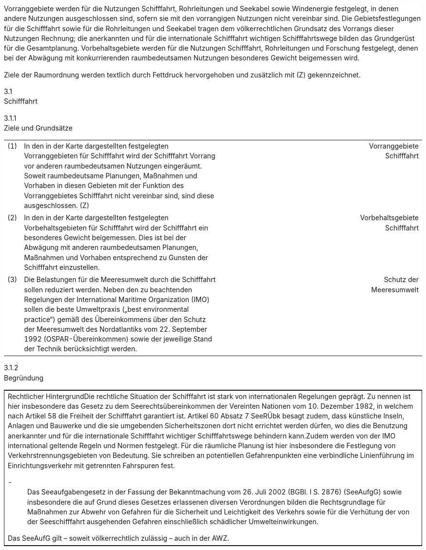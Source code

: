 Vorranggebiete werden für die Nutzungen Schifffahrt, Rohrleitungen und Seekabel sowie Windenergie festgelegt, in denen andere Nutzungen ausgeschlossen sind, sofern sie mit den vorrangigen Nutzungen nicht vereinbar sind. Die Gebietsfestlegungen für die Schifffahrt sowie für die Rohrleitungen und Seekabel tragen dem völkerrechtlichen Grundsatz des Vorrangs dieser Nutzungen Rechnung; die anerkannten und für die internationale Schifffahrt wichtigen Schifffahrtswege bilden das Grundgerüst für die Gesamtplanung. Vorbehaltsgebiete werden für die Nutzungen Schifffahrt, Rohrleitungen und Forschung festgelegt, denen bei der Abwägung mit konkurrierenden raumbedeutsamen Nutzungen besonderes Gewicht beigemessen wird.

Ziele der Raumordnung werden textlich durch Fettdruck hervorgehoben und zusätzlich mit (Z) gekennzeichnet.

3.1  
Schifffahrt

3.1.1  
Ziele und Grundsätze

<table width="100%" style="border: none;"><colgroup><col style="width: 4%" /><col style="width: 48%" /><col style="width: 48%" /></colgroup><tbody><tr class="odd"><td style="text-align: center;">(1)</td><td style="text-align: left;">In den in der Karte dargestellten festgelegten Vorranggebieten für Schifffahrt wird der Schifffahrt Vorrang vor anderen raumbedeutsamen Nutzungen eingeräumt. Soweit raumbedeutsame Planungen, Maßnahmen und Vorhaben in diesen Gebieten mit der Funktion des Vorranggebietes Schifffahrt nicht vereinbar sind, sind diese ausgeschlossen. (Z)</td><td style="text-align: right;">Vorranggebiete<br />
Schifffahrt</td></tr><tr class="even"><td style="text-align: center;">(2)</td><td style="text-align: left;">In den in der Karte dargestellten festgelegten Vorbehaltsgebieten für Schifffahrt wird der Schifffahrt ein besonderes Gewicht beigemessen. Dies ist bei der Abwägung mit anderen raumbedeutsamen Planungen, Maßnahmen und Vorhaben entsprechend zu Gunsten der Schifffahrt einzustellen.</td><td style="text-align: right;">Vorbehaltsgebiete<br />
Schifffahrt</td></tr><tr class="odd"><td style="text-align: center;">(3)</td><td style="text-align: left;">Die Belastungen für die Meeresumwelt durch die Schifffahrt sollen reduziert werden. Neben den zu beachtenden Regelungen der International Maritime Organization (IMO) sollen die beste Umweltpraxis („best environmental practice“) gemäß des Übereinkommens über den Schutz der Meeresumwelt des Nordatlantiks vom 22. September 1992 (OSPAR-Übereinkommen) sowie der jeweilige Stand der Technik berücksichtigt werden.</td><td style="text-align: right;">Schutz der<br />
Meeresumwelt</td></tr></tbody></table>

3.1.2  
Begründung

<table width="100%" style="border-collapse: collapse;border-top: 0.5pt solid ; border-bottom: 0.5pt solid ; border-left: 0.5pt solid ; border-right: 0.5pt solid ; "><tbody><tr class="odd"><td style="text-align: left;">Rechtlicher HintergrundDie rechtliche Situation der Schifffahrt ist stark von internationalen Regelungen geprägt. Zu nennen ist hier insbesondere das Gesetz zu dem Seerechtsübereinkommen der Vereinten Nationen vom 10. Dezember 1982, in welchem nach Artikel 58 die Freiheit der Schifffahrt garantiert ist. Artikel 60 Absatz 7 SeeRÜbk besagt zudem, dass künstliche Inseln, Anlagen und Bauwerke und die sie umgebenden Sicherheitszonen dort nicht errichtet werden dürfen, wo dies die Benutzung anerkannter und für die internationale Schifffahrt wichtiger Schifffahrtswege behindern kann.Zudem werden von der IMO international geltende Regeln und Normen festgelegt. Für die räumliche Planung ist hier insbesondere die Festlegung von Verkehrstrennungsgebieten von Bedeutung. Sie schreiben an potentiellen Gefahrenpunkten eine verbindliche Linienführung im Einrichtungsverkehr mit getrennten Fahrspuren fest.<dl><dt>-</dt><dd>Das Seeaufgabengesetz in der Fassung der Bekanntmachung vom 26. Juli 2002 (BGBl. I S. 2876) (SeeAufgG) sowie insbesondere die auf Grund dieses Gesetzes erlassenen diversen Verordnungen bilden die Rechtsgrundlage für Maßnahmen zur Abwehr von Gefahren für die Sicherheit und Leichtigkeit des Verkehrs sowie für die Verhütung der von der Seeschifffahrt ausgehenden Gefahren einschließlich schädlicher Umwelteinwirkungen.</dd></dl>Das SeeAufG gilt – soweit völkerrechtlich zulässig – auch in der AWZ.</td></tr></tbody></table>
